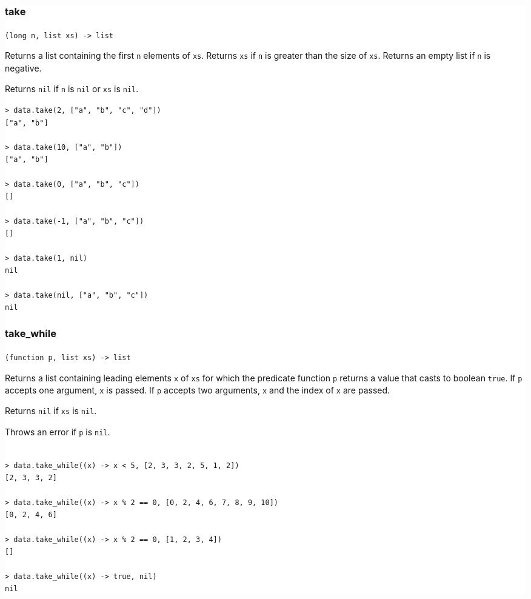 ### take

`(long n, list xs) -> list`

Returns a list containing the first `n` elements of `xs`.
Returns `xs` if `n` is greater than the size of `xs`.
Returns an empty list if `n` is negative.

Returns `nil` if `n` is `nil` or `xs` is `nil`.

```tweakflow
> data.take(2, ["a", "b", "c", "d"])
["a", "b"]

> data.take(10, ["a", "b"])
["a", "b"]

> data.take(0, ["a", "b", "c"])
[]

> data.take(-1, ["a", "b", "c"])
[]

> data.take(1, nil)
nil

> data.take(nil, ["a", "b", "c"])
nil
```

### take_while

`(function p, list xs) -> list`

Returns a list containing leading elements `x` of `xs` for which the predicate function `p` returns a value that casts to boolean `true`.
If `p` accepts one argument, `x` is passed.  If `p` accepts two arguments, `x` and the index of `x` are passed.

Returns `nil` if `xs` is `nil`.

Throws an error if `p` is `nil`.

```tweakflow

> data.take_while((x) -> x < 5, [2, 3, 3, 2, 5, 1, 2])
[2, 3, 3, 2]

> data.take_while((x) -> x % 2 == 0, [0, 2, 4, 6, 7, 8, 9, 10])
[0, 2, 4, 6]

> data.take_while((x) -> x % 2 == 0, [1, 2, 3, 4])
[]

> data.take_while((x) -> true, nil)
nil
```
